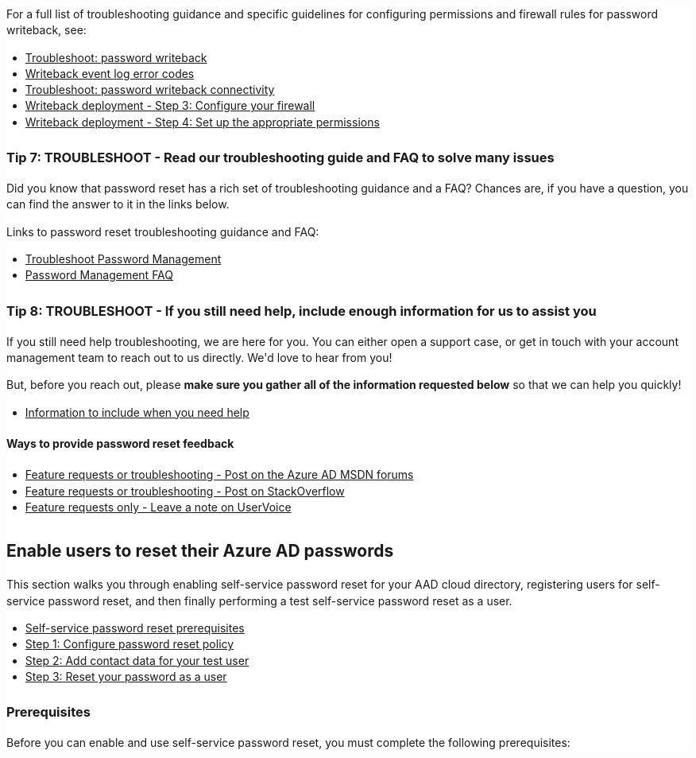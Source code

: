 For a full list of troubleshooting guidance and specific guidelines for configuring permissions and firewall rules for password writeback, see:
- [Troubleshoot: password writeback](/documentation/articles/active-directory-passwords-troubleshoot#troubleshoot-password-writeback)
- [Writeback event log error codes](/documentation/articles/active-directory-passwords-troubleshoot#password-writeback-event-log-error-codes)
- [Troubleshoot: password writeback connectivity](/documentation/articles/active-directory-passwords-troubleshoot#troubleshoot-password-writeback-connectivity)
- [Writeback deployment - Step 3: Configure your firewall](#step-3-configure-your-firewall)
- [Writeback deployment - Step 4: Set up the appropriate permissions](#step-4-set-up-the-appropriate-active-directory-permissions)

### Tip 7: TROUBLESHOOT - Read our troubleshooting guide and FAQ to solve many issues
Did you know that password reset has a rich set of troubleshooting guidance and a FAQ? Chances are, if you have a question, you can find the answer to it in the links below.

Links to password reset troubleshooting guidance and FAQ:
- [Troubleshoot Password Management](/documentation/articles/active-directory-passwords-troubleshoot)
- [Password Management FAQ](/documentation/articles/active-directory-passwords-faq)

### Tip 8: TROUBLESHOOT - If you still need help, include enough information for us to assist you
If you still need help troubleshooting, we are here for you. You can either open a support case, or get in touch with your account management team to reach out to us directly. We'd love to hear from you!

But, before you reach out, please **make sure you gather all of the information requested below** so that we can help you quickly!
- [Information to include when you need help](/documentation/articles/active-directory-passwords-troubleshoot#information-to-include-when-you-need-help)

#### Ways to provide password reset feedback
- [Feature requests or troubleshooting - Post on the Azure AD MSDN forums](https://social.msdn.microsoft.com/Forums/azure/home?forum=WindowsAzureAD)
- [Feature requests or troubleshooting - Post on StackOverflow](http://stackoverflow.com/questions/tagged/azure-active-directory)
- [Feature requests only - Leave a note on UserVoice](https://feedback.azure.com/forums/169401-azure-active-directory)

## Enable users to reset their Azure AD passwords
This section walks you through enabling self-service password reset for your AAD cloud directory, registering users for self-service password reset, and then finally performing a test self-service password reset as a user.

- [Self-service password reset prerequisites](#prerequisites)
- [Step 1: Configure password reset policy](#step-1-configure-password-reset-policy)
- [Step 2: Add contact data for your test user](#step-2-add-contact-data-for-your-test-user)
- [Step 3: Reset your password as a user](#step-3-reset-your-azure-ad-password-as-a-user)

### Prerequisites
Before you can enable and use self-service password reset, you must complete the following prerequisites:
